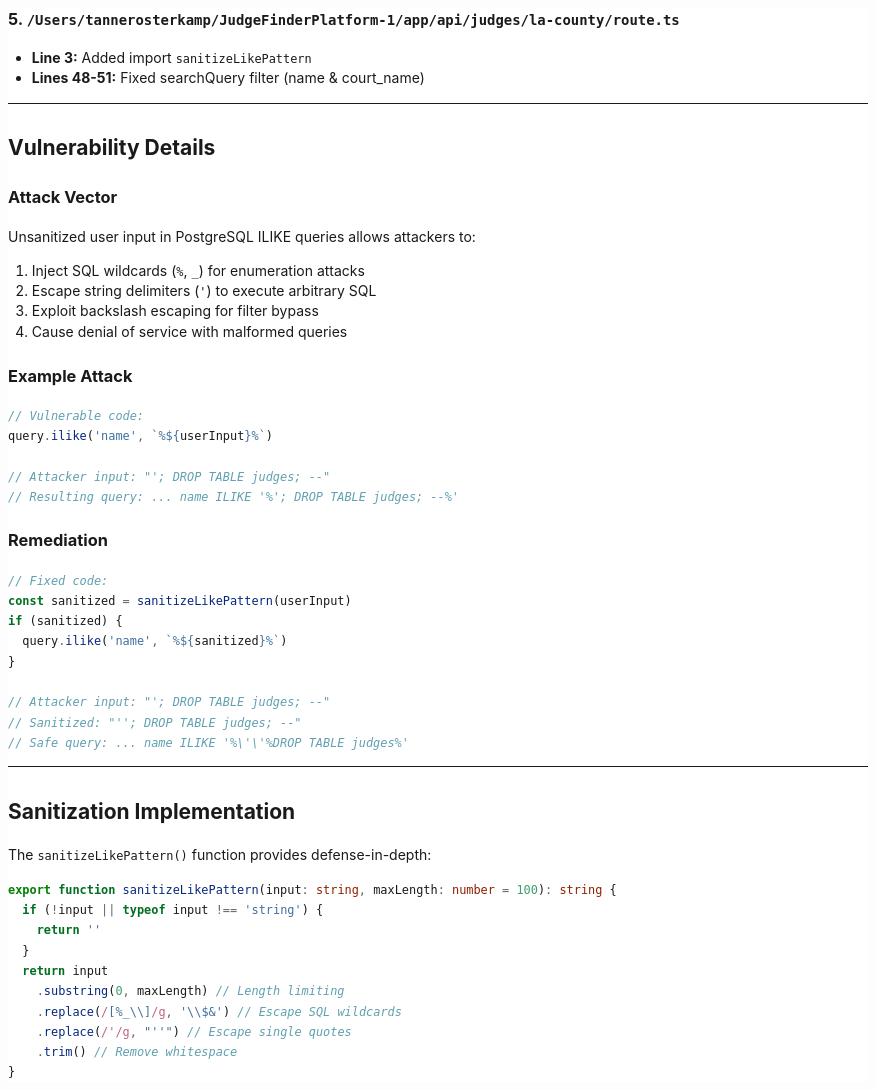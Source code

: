 ### 5. `/Users/tannerosterkamp/JudgeFinderPlatform-1/app/api/judges/la-county/route.ts`

- **Line 3:** Added import `sanitizeLikePattern`
- **Lines 48-51:** Fixed searchQuery filter (name & court_name)

---

## Vulnerability Details

### Attack Vector

Unsanitized user input in PostgreSQL ILIKE queries allows attackers to:

1. Inject SQL wildcards (`%`, `_`) for enumeration attacks
2. Escape string delimiters (`'`) to execute arbitrary SQL
3. Exploit backslash escaping for filter bypass
4. Cause denial of service with malformed queries

### Example Attack

```typescript
// Vulnerable code:
query.ilike('name', `%${userInput}%`)

// Attacker input: "'; DROP TABLE judges; --"
// Resulting query: ... name ILIKE '%'; DROP TABLE judges; --%'
```

### Remediation

```typescript
// Fixed code:
const sanitized = sanitizeLikePattern(userInput)
if (sanitized) {
  query.ilike('name', `%${sanitized}%`)
}

// Attacker input: "'; DROP TABLE judges; --"
// Sanitized: "''; DROP TABLE judges; --"
// Safe query: ... name ILIKE '%\'\'%DROP TABLE judges%'
```

---

## Sanitization Implementation

The `sanitizeLikePattern()` function provides defense-in-depth:

```typescript
export function sanitizeLikePattern(input: string, maxLength: number = 100): string {
  if (!input || typeof input !== 'string') {
    return ''
  }
  return input
    .substring(0, maxLength) // Length limiting
    .replace(/[%_\\]/g, '\\$&') // Escape SQL wildcards
    .replace(/'/g, "''") // Escape single quotes
    .trim() // Remove whitespace
}
```
